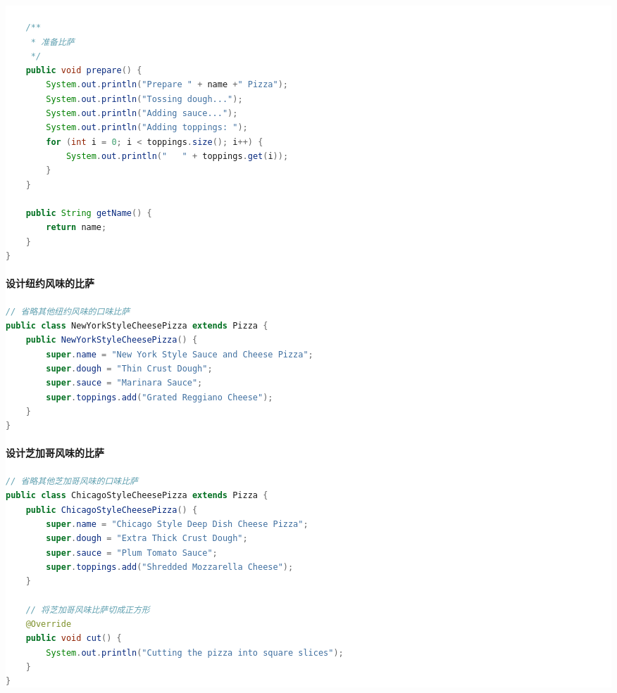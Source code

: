 ```java

    /**
     * 准备比萨
     */
    public void prepare() {
        System.out.println("Prepare " + name +" Pizza");
        System.out.println("Tossing dough...");
        System.out.println("Adding sauce...");
        System.out.println("Adding toppings: ");
        for (int i = 0; i < toppings.size(); i++) {
            System.out.println("   " + toppings.get(i));
        }
    }

    public String getName() {
        return name;
    }
}
```

#### 设计纽约风味的比萨

```java
// 省略其他纽约风味的口味比萨
public class NewYorkStyleCheesePizza extends Pizza {
    public NewYorkStyleCheesePizza() {
        super.name = "New York Style Sauce and Cheese Pizza";
        super.dough = "Thin Crust Dough";
        super.sauce = "Marinara Sauce";
        super.toppings.add("Grated Reggiano Cheese");
    }
}
```

#### 设计芝加哥风味的比萨

```java
// 省略其他芝加哥风味的口味比萨
public class ChicagoStyleCheesePizza extends Pizza {
    public ChicagoStyleCheesePizza() {
        super.name = "Chicago Style Deep Dish Cheese Pizza";
        super.dough = "Extra Thick Crust Dough";
        super.sauce = "Plum Tomato Sauce";
        super.toppings.add("Shredded Mozzarella Cheese");
    }
 
    // 将芝加哥风味比萨切成正方形
    @Override
    public void cut() {
        System.out.println("Cutting the pizza into square slices");
    }
}
```
